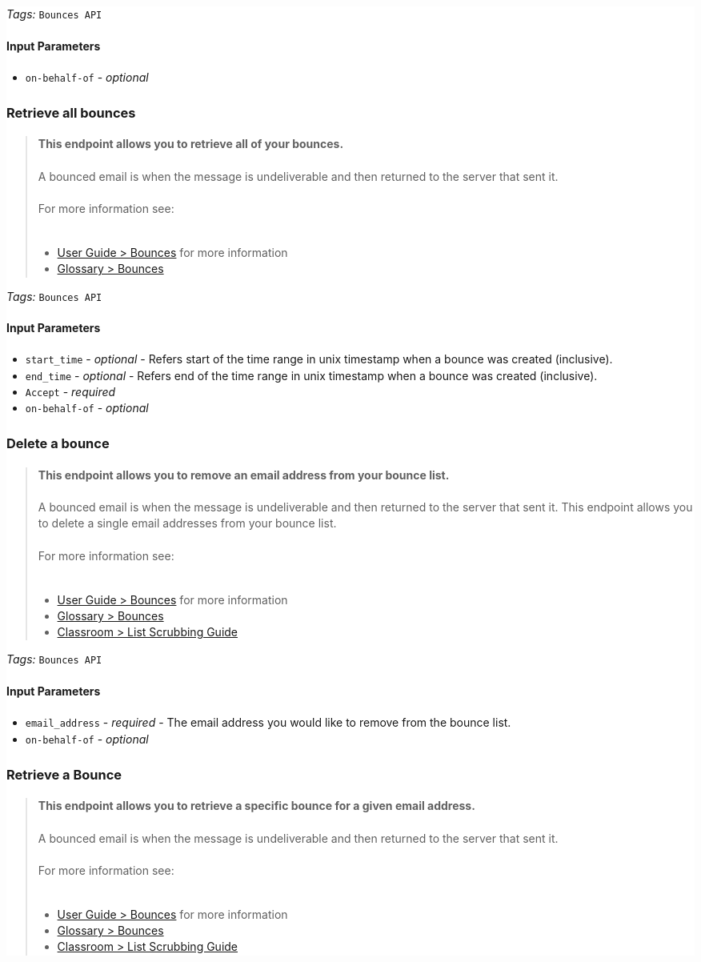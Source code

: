*Tags:* `Bounces API`

#### Input Parameters
* `on-behalf-of` - _optional_

### Retrieve all bounces

> **This endpoint allows you to retrieve all of your bounces.**<br/>
> <br/>
> A bounced email is when the message is undeliverable and then returned to the server that sent it.  <br/>
> <br/>
> For more information see: <br/>
> <br/>
> * [User Guide > Bounces](https://sendgrid.com/docs/User_Guide/Suppressions/bounces.html) for more information<br/>
> * [Glossary > Bounces](https://sendgrid.com/docs/Glossary/Bounces.html)

*Tags:* `Bounces API`

#### Input Parameters
* `start_time` - _optional_ - Refers start of the time range in unix timestamp when a bounce was created (inclusive).
* `end_time` - _optional_ - Refers end of the time range in unix timestamp when a bounce was created (inclusive).
* `Accept` - _required_
* `on-behalf-of` - _optional_

### Delete a bounce

> **This endpoint allows you to remove an email address from your bounce list.**<br/>
> <br/>
> A bounced email is when the message is undeliverable and then returned to the server that sent it. This endpoint allows you to delete a single email addresses from your bounce list. <br/>
> <br/>
> For more information see: <br/>
> <br/>
> * [User Guide > Bounces](https://sendgrid.com/docs/User_Guide/Suppressions/bounces.html) for more information<br/>
> * [Glossary > Bounces](https://sendgrid.com/docs/Glossary/Bounces.html)<br/>
> * [Classroom > List Scrubbing Guide](https://sendgrid.com/docs/Classroom/Deliver/list_scrubbing.html)

*Tags:* `Bounces API`

#### Input Parameters
* `email_address` - _required_ - The email address you would like to remove from the bounce list.
* `on-behalf-of` - _optional_

### Retrieve a Bounce

> **This endpoint allows you to retrieve a specific bounce for a given email address.**<br/>
> <br/>
> A bounced email is when the message is undeliverable and then returned to the server that sent it.<br/>
> <br/>
> For more information see: <br/>
> <br/>
> * [User Guide > Bounces](https://sendgrid.com/docs/User_Guide/Suppressions/bounces.html) for more information<br/>
> * [Glossary > Bounces](https://sendgrid.com/docs/Glossary/Bounces.html)<br/>
> * [Classroom > List Scrubbing Guide](https://sendgrid.com/docs/Classroom/Deliver/list_scrubbing.html)
